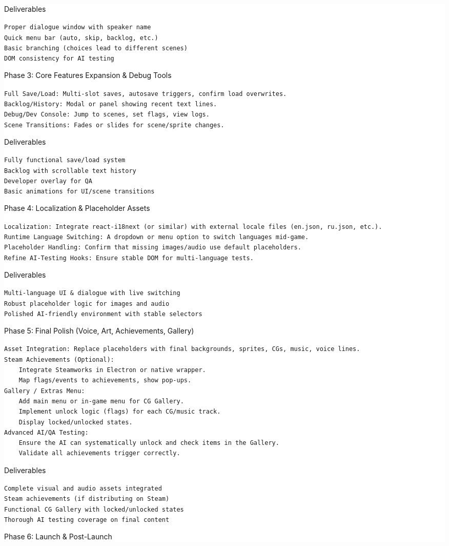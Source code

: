 Deliverables

    Proper dialogue window with speaker name
    Quick menu bar (auto, skip, backlog, etc.)
    Basic branching (choices lead to different scenes)
    DOM consistency for AI testing

Phase 3: Core Features Expansion & Debug Tools

    Full Save/Load: Multi-slot saves, autosave triggers, confirm load overwrites.
    Backlog/History: Modal or panel showing recent text lines.
    Debug/Dev Console: Jump to scenes, set flags, view logs.
    Scene Transitions: Fades or slides for scene/sprite changes.

Deliverables

    Fully functional save/load system
    Backlog with scrollable text history
    Developer overlay for QA
    Basic animations for UI/scene transitions

Phase 4: Localization & Placeholder Assets

    Localization: Integrate react-i18next (or similar) with external locale files (en.json, ru.json, etc.).
    Runtime Language Switching: A dropdown or menu option to switch languages mid-game.
    Placeholder Handling: Confirm that missing images/audio use default placeholders.
    Refine AI-Testing Hooks: Ensure stable DOM for multi-language tests.

Deliverables

    Multi-language UI & dialogue with live switching
    Robust placeholder logic for images and audio
    Polished AI-friendly environment with stable selectors

Phase 5: Final Polish (Voice, Art, Achievements, Gallery)

    Asset Integration: Replace placeholders with final backgrounds, sprites, CGs, music, voice lines.
    Steam Achievements (Optional):
        Integrate Steamworks in Electron or native wrapper.
        Map flags/events to achievements, show pop-ups.
    Gallery / Extras Menu:
        Add main menu or in-game menu for CG Gallery.
        Implement unlock logic (flags) for each CG/music track.
        Display locked/unlocked states.
    Advanced AI/QA Testing:
        Ensure the AI can systematically unlock and check items in the Gallery.
        Validate all achievements trigger correctly.

Deliverables

    Complete visual and audio assets integrated
    Steam achievements (if distributing on Steam)
    Functional CG Gallery with locked/unlocked states
    Thorough AI testing coverage on final content

Phase 6: Launch & Post-Launch
